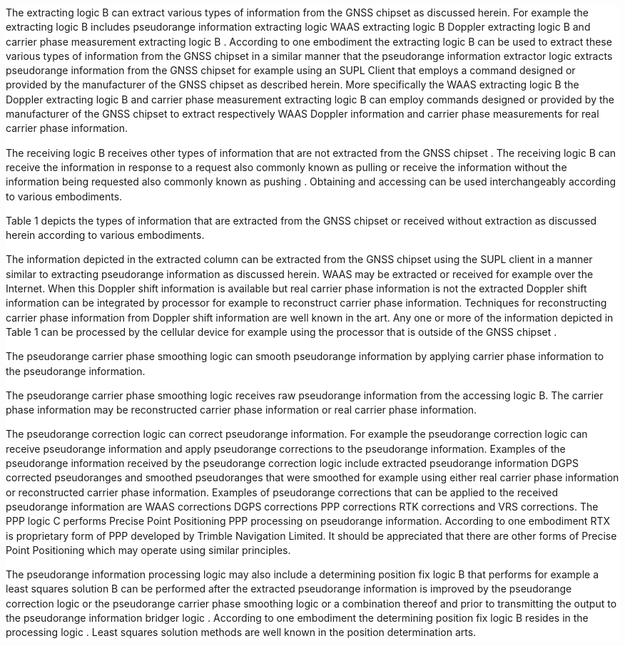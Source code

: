 The extracting logic B can extract various types of information from the GNSS chipset as discussed herein. For example the extracting logic B includes pseudorange information extracting logic WAAS extracting logic B Doppler extracting logic B and carrier phase measurement extracting logic B . According to one embodiment the extracting logic B can be used to extract these various types of information from the GNSS chipset in a similar manner that the pseudorange information extractor logic extracts pseudorange information from the GNSS chipset for example using an SUPL Client that employs a command designed or provided by the manufacturer of the GNSS chipset as described herein. More specifically the WAAS extracting logic B the Doppler extracting logic B and carrier phase measurement extracting logic B can employ commands designed or provided by the manufacturer of the GNSS chipset to extract respectively WAAS Doppler information and carrier phase measurements for real carrier phase information.

The receiving logic B receives other types of information that are not extracted from the GNSS chipset . The receiving logic B can receive the information in response to a request also commonly known as pulling or receive the information without the information being requested also commonly known as pushing . Obtaining and accessing can be used interchangeably according to various embodiments.

Table 1 depicts the types of information that are extracted from the GNSS chipset or received without extraction as discussed herein according to various embodiments.

The information depicted in the extracted column can be extracted from the GNSS chipset using the SUPL client in a manner similar to extracting pseudorange information as discussed herein. WAAS may be extracted or received for example over the Internet. When this Doppler shift information is available but real carrier phase information is not the extracted Doppler shift information can be integrated by processor for example to reconstruct carrier phase information. Techniques for reconstructing carrier phase information from Doppler shift information are well known in the art. Any one or more of the information depicted in Table 1 can be processed by the cellular device for example using the processor that is outside of the GNSS chipset .

The pseudorange carrier phase smoothing logic can smooth pseudorange information by applying carrier phase information to the pseudorange information.

The pseudorange carrier phase smoothing logic receives raw pseudorange information from the accessing logic B. The carrier phase information may be reconstructed carrier phase information or real carrier phase information.

The pseudorange correction logic can correct pseudorange information. For example the pseudorange correction logic can receive pseudorange information and apply pseudorange corrections to the pseudorange information. Examples of the pseudorange information received by the pseudorange correction logic include extracted pseudorange information DGPS corrected pseudoranges and smoothed pseudoranges that were smoothed for example using either real carrier phase information or reconstructed carrier phase information. Examples of pseudorange corrections that can be applied to the received pseudorange information are WAAS corrections DGPS corrections PPP corrections RTK corrections and VRS corrections. The PPP logic C performs Precise Point Positioning PPP processing on pseudorange information. According to one embodiment RTX is proprietary form of PPP developed by Trimble Navigation Limited. It should be appreciated that there are other forms of Precise Point Positioning which may operate using similar principles.

The pseudorange information processing logic may also include a determining position fix logic B that performs for example a least squares solution B can be performed after the extracted pseudorange information is improved by the pseudorange correction logic or the pseudorange carrier phase smoothing logic or a combination thereof and prior to transmitting the output to the pseudorange information bridger logic . According to one embodiment the determining position fix logic B resides in the processing logic . Least squares solution methods are well known in the position determination arts.
